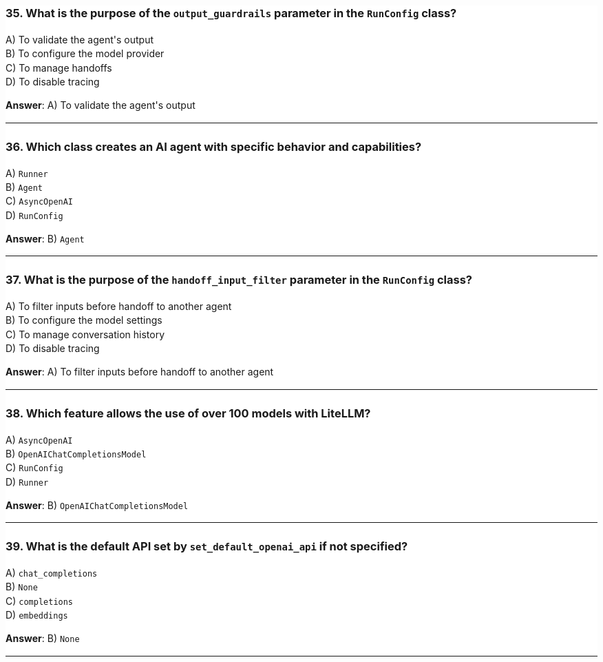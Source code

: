 
### 35. What is the purpose of the `output_guardrails` parameter in the `RunConfig` class?
A) To validate the agent's output  
B) To configure the model provider  
C) To manage handoffs  
D) To disable tracing  

**Answer**: A) To validate the agent's output  

---

### 36. Which class creates an AI agent with specific behavior and capabilities?
A) `Runner`  
B) `Agent`  
C) `AsyncOpenAI`  
D) `RunConfig`  

**Answer**: B) `Agent`  

---

### 37. What is the purpose of the `handoff_input_filter` parameter in the `RunConfig` class?
A) To filter inputs before handoff to another agent  
B) To configure the model settings  
C) To manage conversation history  
D) To disable tracing  

**Answer**: A) To filter inputs before handoff to another agent  

---

### 38. Which feature allows the use of over 100 models with LiteLLM?
A) `AsyncOpenAI`  
B) `OpenAIChatCompletionsModel`  
C) `RunConfig`  
D) `Runner`  

**Answer**: B) `OpenAIChatCompletionsModel`  

---

### 39. What is the default API set by `set_default_openai_api` if not specified?
A) `chat_completions`  
B) `None`  
C) `completions`  
D) `embeddings`  

**Answer**: B) `None`  

---